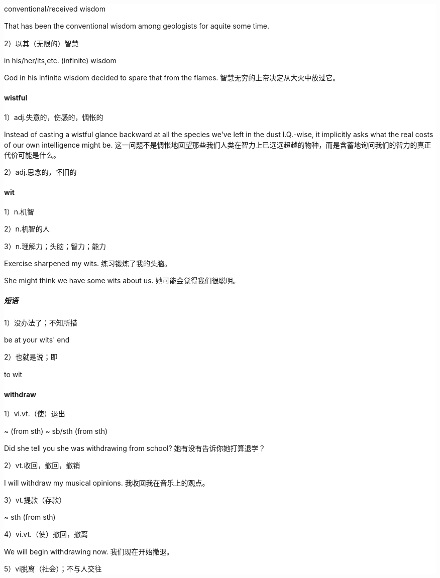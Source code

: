 conventional/received wisdom

That has been the conventional wisdom among geologists for aquite some time.	

2）以其（无限的）智慧

in his/her/its,etc. (infinite) wisdom

God in his infinite wisdom decided to spare that from the flames.	智慧无穷的上帝决定从大火中放过它。

#### wistful

1）adj.失意的，伤感的，惆怅的

Instead of casting a wistful glance backward at all the species we've left in the dust I.Q.-wise, it implicitly asks what the real costs of our own intelligence might be.	这一问题不是惆怅地回望那些我们人类在智力上已远远超越的物种，而是含蓄地询问我们的智力的真正代价可能是什么。

2）adj.思念的，怀旧的

#### wit

1）n.机智

2）n.机智的人

3）n.理解力；头脑；智力；能力

Exercise sharpened my wits.	练习锻炼了我的头脑。

She might think we have some wits about us.	她可能会觉得我们很聪明。

##### 短语

1）没办法了；不知所措

be at your wits' end

2）也就是说；即

to wit

#### withdraw

1）vi.vt.（使）退出

~ (from sth)	~ sb/sth (from sth)

Did she tell you she was withdrawing from school?	她有没有告诉你她打算退学？

2）vt.收回，撤回，撤销

I will withdraw my musical opinions.	我收回我在音乐上的观点。

3）vt.提款（存款）

~ sth (from sth)

4）vi.vt.（使）撤回，撤离

We will begin withdrawing now.	我们现在开始撤退。

5）vi脱离（社会）；不与人交往
